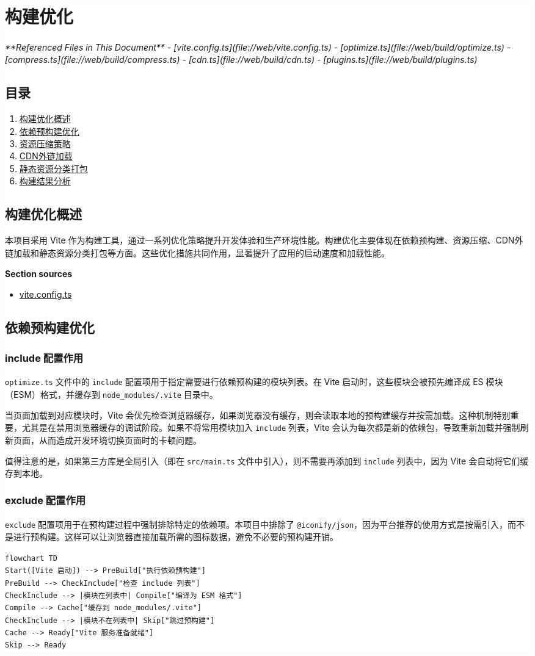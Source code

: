 # 构建优化

<cite>
**Referenced Files in This Document**   
- [vite.config.ts](file://web/vite.config.ts)
- [optimize.ts](file://web/build/optimize.ts)
- [compress.ts](file://web/build/compress.ts)
- [cdn.ts](file://web/build/cdn.ts)
- [plugins.ts](file://web/build/plugins.ts)
</cite>

## 目录
1. [构建优化概述](#构建优化概述)
2. [依赖预构建优化](#依赖预构建优化)
3. [资源压缩策略](#资源压缩策略)
4. [CDN外链加载](#cdn外链加载)
5. [静态资源分类打包](#静态资源分类打包)
6. [构建结果分析](#构建结果分析)

## 构建优化概述

本项目采用 Vite 作为构建工具，通过一系列优化策略提升开发体验和生产环境性能。构建优化主要体现在依赖预构建、资源压缩、CDN外链加载和静态资源分类打包等方面。这些优化措施共同作用，显著提升了应用的启动速度和加载性能。

**Section sources**
- [vite.config.ts](file://web/vite.config.ts#L1-L63)

## 依赖预构建优化

### include 配置作用

`optimize.ts` 文件中的 `include` 配置项用于指定需要进行依赖预构建的模块列表。在 Vite 启动时，这些模块会被预先编译成 ES 模块（ESM）格式，并缓存到 `node_modules/.vite` 目录中。

当页面加载到对应模块时，Vite 会优先检查浏览器缓存，如果浏览器没有缓存，则会读取本地的预构建缓存并按需加载。这种机制特别重要，尤其是在禁用浏览器缓存的调试阶段。如果不将常用模块加入 `include` 列表，Vite 会认为每次都是新的依赖包，导致重新加载并强制刷新页面，从而造成开发环境切换页面时的卡顿问题。

值得注意的是，如果第三方库是全局引入（即在 `src/main.ts` 文件中引入），则不需要再添加到 `include` 列表中，因为 Vite 会自动将它们缓存到本地。

### exclude 配置作用

`exclude` 配置项用于在预构建过程中强制排除特定的依赖项。本项目中排除了 `@iconify/json`，因为平台推荐的使用方式是按需引入，而不是进行预构建。这样可以让浏览器直接加载所需的图标数据，避免不必要的预构建开销。

```mermaid
flowchart TD
Start([Vite 启动]) --> PreBuild["执行依赖预构建"]
PreBuild --> CheckInclude["检查 include 列表"]
CheckInclude --> |模块在列表中| Compile["编译为 ESM 格式"]
Compile --> Cache["缓存到 node_modules/.vite"]
CheckInclude --> |模块不在列表中| Skip["跳过预构建"]
Cache --> Ready["Vite 服务准备就绪"]
Skip --> Ready
```
